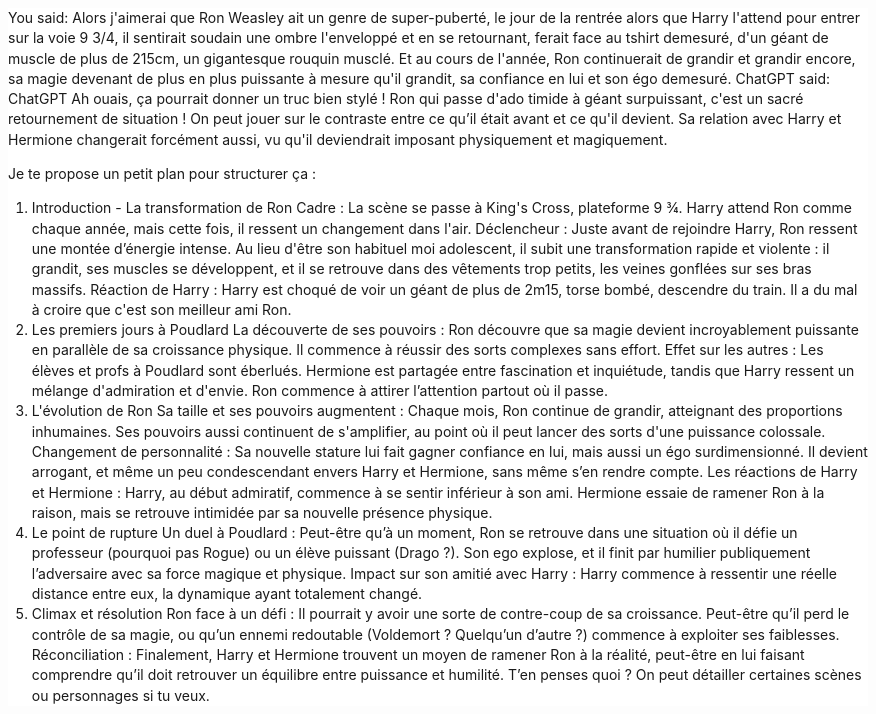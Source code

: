 You said:
Alors j'aimerai que Ron Weasley ait un genre de super-puberté, le jour de la rentrée alors que Harry l'attend pour entrer sur la voie 9 3/4, il sentirait soudain une ombre l'enveloppé et en se retournant, ferait face au tshirt demesuré, d'un géant de muscle de plus de 215cm, un gigantesque rouquin musclé. Et au cours de l'année, Ron continuerait de grandir et grandir encore, sa magie devenant de plus en plus puissante à mesure qu'il grandit, sa confiance en lui et son égo demesuré.
ChatGPT said:
ChatGPT
Ah ouais, ça pourrait donner un truc bien stylé ! Ron qui passe d'ado timide à géant surpuissant, c'est un sacré retournement de situation ! On peut jouer sur le contraste entre ce qu’il était avant et ce qu'il devient. Sa relation avec Harry et Hermione changerait forcément aussi, vu qu'il deviendrait imposant physiquement et magiquement.

Je te propose un petit plan pour structurer ça :

1. Introduction - La transformation de Ron
Cadre : La scène se passe à King's Cross, plateforme 9 ¾. Harry attend Ron comme chaque année, mais cette fois, il ressent un changement dans l'air.
Déclencheur : Juste avant de rejoindre Harry, Ron ressent une montée d’énergie intense. Au lieu d'être son habituel moi adolescent, il subit une transformation rapide et violente : il grandit, ses muscles se développent, et il se retrouve dans des vêtements trop petits, les veines gonflées sur ses bras massifs.
Réaction de Harry : Harry est choqué de voir un géant de plus de 2m15, torse bombé, descendre du train. Il a du mal à croire que c'est son meilleur ami Ron.
2. Les premiers jours à Poudlard
La découverte de ses pouvoirs : Ron découvre que sa magie devient incroyablement puissante en parallèle de sa croissance physique. Il commence à réussir des sorts complexes sans effort.
Effet sur les autres : Les élèves et profs à Poudlard sont éberlués. Hermione est partagée entre fascination et inquiétude, tandis que Harry ressent un mélange d'admiration et d'envie. Ron commence à attirer l’attention partout où il passe.
3. L'évolution de Ron
Sa taille et ses pouvoirs augmentent : Chaque mois, Ron continue de grandir, atteignant des proportions inhumaines. Ses pouvoirs aussi continuent de s'amplifier, au point où il peut lancer des sorts d'une puissance colossale.
Changement de personnalité : Sa nouvelle stature lui fait gagner confiance en lui, mais aussi un égo surdimensionné. Il devient arrogant, et même un peu condescendant envers Harry et Hermione, sans même s’en rendre compte.
Les réactions de Harry et Hermione : Harry, au début admiratif, commence à se sentir inférieur à son ami. Hermione essaie de ramener Ron à la raison, mais se retrouve intimidée par sa nouvelle présence physique.
4. Le point de rupture
Un duel à Poudlard : Peut-être qu’à un moment, Ron se retrouve dans une situation où il défie un professeur (pourquoi pas Rogue) ou un élève puissant (Drago ?). Son ego explose, et il finit par humilier publiquement l’adversaire avec sa force magique et physique.
Impact sur son amitié avec Harry : Harry commence à ressentir une réelle distance entre eux, la dynamique ayant totalement changé.
5. Climax et résolution
Ron face à un défi : Il pourrait y avoir une sorte de contre-coup de sa croissance. Peut-être qu’il perd le contrôle de sa magie, ou qu’un ennemi redoutable (Voldemort ? Quelqu’un d’autre ?) commence à exploiter ses faiblesses.
Réconciliation : Finalement, Harry et Hermione trouvent un moyen de ramener Ron à la réalité, peut-être en lui faisant comprendre qu’il doit retrouver un équilibre entre puissance et humilité.
T’en penses quoi ? On peut détailler certaines scènes ou personnages si tu veux.
